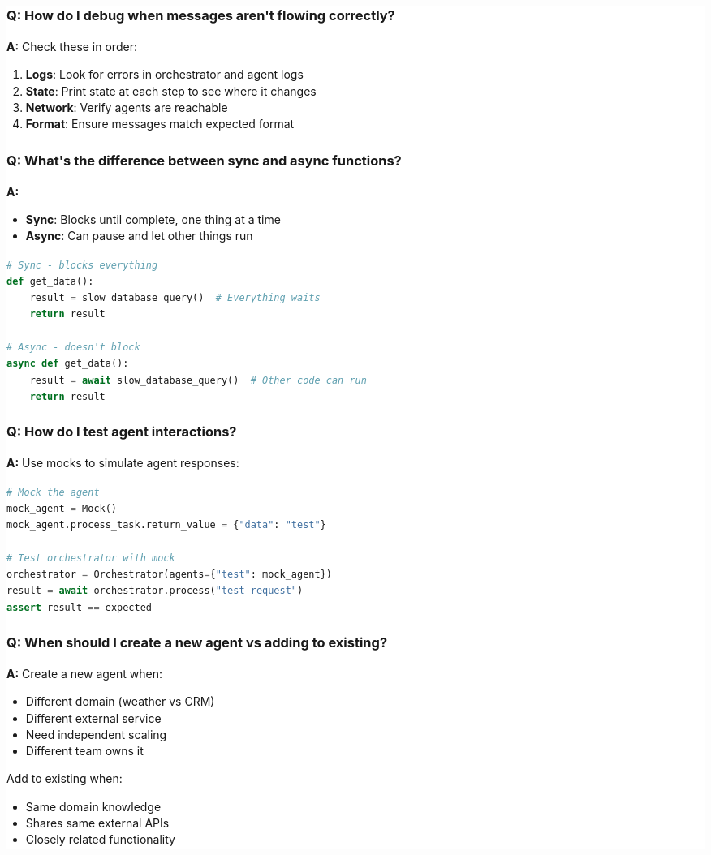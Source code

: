 ### Q: How do I debug when messages aren't flowing correctly?

**A:** Check these in order:
1. **Logs**: Look for errors in orchestrator and agent logs
2. **State**: Print state at each step to see where it changes
3. **Network**: Verify agents are reachable
4. **Format**: Ensure messages match expected format

### Q: What's the difference between sync and async functions?

**A:** 
- **Sync**: Blocks until complete, one thing at a time
- **Async**: Can pause and let other things run

```python
# Sync - blocks everything
def get_data():
    result = slow_database_query()  # Everything waits
    return result

# Async - doesn't block
async def get_data():
    result = await slow_database_query()  # Other code can run
    return result
```

### Q: How do I test agent interactions?

**A:** Use mocks to simulate agent responses:

```python
# Mock the agent
mock_agent = Mock()
mock_agent.process_task.return_value = {"data": "test"}

# Test orchestrator with mock
orchestrator = Orchestrator(agents={"test": mock_agent})
result = await orchestrator.process("test request")
assert result == expected
```

### Q: When should I create a new agent vs adding to existing?

**A:** Create a new agent when:
- Different domain (weather vs CRM)
- Different external service
- Need independent scaling
- Different team owns it

Add to existing when:
- Same domain knowledge
- Shares same external APIs
- Closely related functionality
